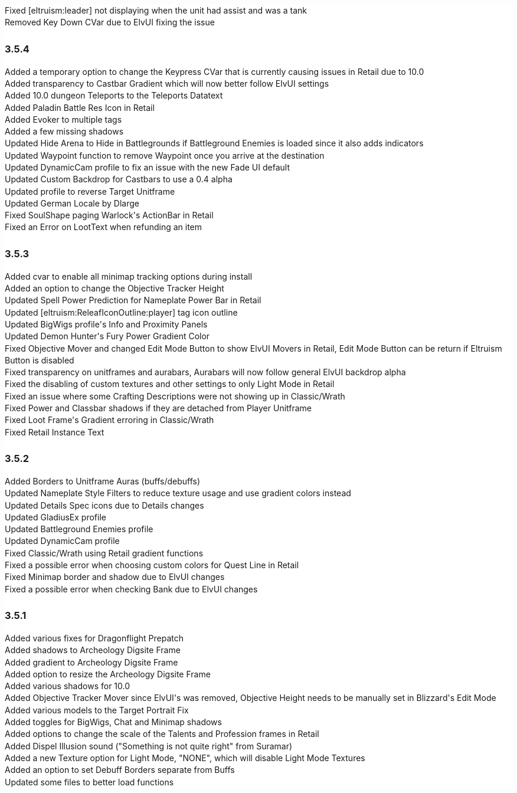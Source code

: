 Fixed [eltruism:leader] not displaying when the unit had assist and was a tank  
Removed Key Down CVar due to ElvUI fixing the issue
### 3.5.4
Added a temporary option to change the Keypress CVar that is currently causing issues in Retail due to 10.0  
Added transparency to Castbar Gradient which will now better follow ElvUI settings  
Added 10.0 dungeon Teleports to the Teleports Datatext  
Added Paladin Battle Res Icon in Retail  
Added Evoker to multiple tags  
Added a few missing shadows  
Updated Hide Arena to Hide in Battlegrounds if Battleground Enemies is loaded since it also adds indicators  
Updated Waypoint function to remove Waypoint once you arrive at the destination  
Updated DynamicCam profile to fix an issue with the new Fade UI default  
Updated Custom Backdrop for Castbars to use a 0.4 alpha  
Updated profile to reverse Target Unitframe  
Updated German Locale by Dlarge  
Fixed SoulShape paging Warlock's ActionBar in Retail  
Fixed an Error on LootText when refunding an item
### 3.5.3
Added cvar to enable all minimap tracking options during install  
Added an option to change the Objective Tracker Height  
Updated Spell Power Prediction for Nameplate Power Bar in Retail  
Updated [eltruism:ReleafIconOutline:player] tag icon outline  
Updated BigWigs profile's Info and Proximity Panels  
Updated Demon Hunter's Fury Power Gradient Color  
Fixed Objective Mover and changed Edit Mode Button to show ElvUI Movers in Retail, Edit Mode Button can be return if Eltruism Button is disabled  
Fixed transparency on unitframes and aurabars, Aurabars will now follow general ElvUI backdrop alpha  
Fixed the disabling of custom textures and other settings to only Light Mode in Retail  
Fixed an issue where some Crafting Descriptions were not showing up in Classic/Wrath  
Fixed Power and Classbar shadows if they are detached from Player Unitframe  
Fixed Loot Frame's Gradient erroring in Classic/Wrath  
Fixed Retail Instance Text
### 3.5.2
Added Borders to Unitframe Auras (buffs/debuffs)  
Updated Nameplate Style Filters to reduce texture usage and use gradient colors instead  
Updated Details Spec icons due to Details changes  
Updated GladiusEx profile  
Updated Battleground Enemies profile  
Updated DynamicCam profile  
Fixed Classic/Wrath using Retail gradient functions  
Fixed a possible error when choosing custom colors for Quest Line in Retail  
Fixed Minimap border and shadow due to ElvUI changes  
Fixed a possible error when checking Bank due to ElvUI changes  
### 3.5.1
Added various fixes for Dragonflight Prepatch  
Added shadows to Archeology Digsite Frame  
Added gradient to Archeology Digsite Frame  
Added option to resize the Archeology Digsite Frame  
Added various shadows for 10.0  
Added Objective Tracker Mover since ElvUI's was removed, Objective Height needs to be manually set in Blizzard's Edit Mode  
Added various models to the Target Portrait Fix  
Added toggles for BigWigs, Chat and Minimap shadows  
Added options to change the scale of the Talents and Profession frames in Retail  
Added Dispel Illusion sound ("Something is not quite right" from Suramar)  
Added a new Texture option for Light Mode, "NONE", which will disable Light Mode Textures  
Added an option to set Debuff Borders separate from Buffs  
Updated some files to better load functions  